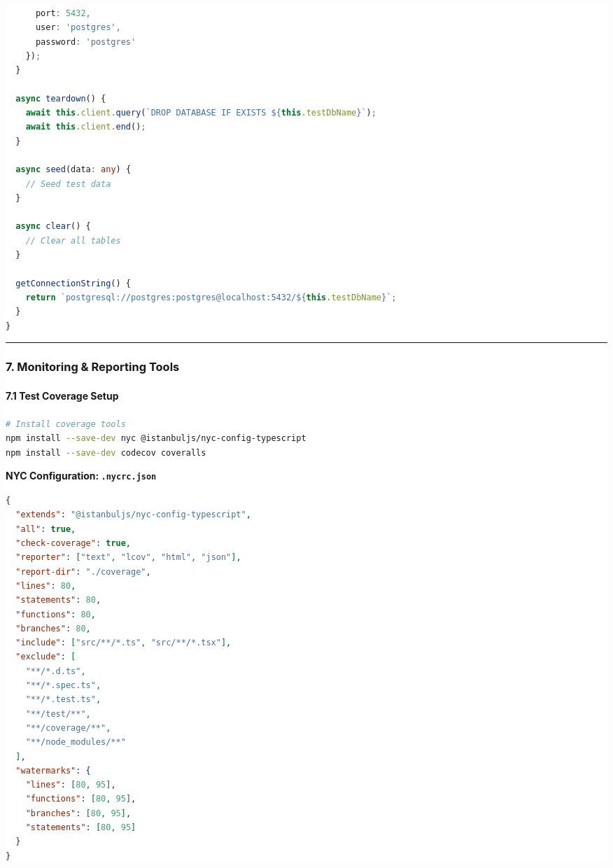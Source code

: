 ```typescript
      port: 5432,
      user: 'postgres',
      password: 'postgres'
    });
  }

  async teardown() {
    await this.client.query(`DROP DATABASE IF EXISTS ${this.testDbName}`);
    await this.client.end();
  }

  async seed(data: any) {
    // Seed test data
  }

  async clear() {
    // Clear all tables
  }

  getConnectionString() {
    return `postgresql://postgres:postgres@localhost:5432/${this.testDbName}`;
  }
}
```

---

### 7. Monitoring & Reporting Tools

#### 7.1 Test Coverage Setup
```bash
# Install coverage tools
npm install --save-dev nyc @istanbuljs/nyc-config-typescript
npm install --save-dev codecov coveralls
```

**NYC Configuration: `.nycrc.json`**
```json
{
  "extends": "@istanbuljs/nyc-config-typescript",
  "all": true,
  "check-coverage": true,
  "reporter": ["text", "lcov", "html", "json"],
  "report-dir": "./coverage",
  "lines": 80,
  "statements": 80,
  "functions": 80,
  "branches": 80,
  "include": ["src/**/*.ts", "src/**/*.tsx"],
  "exclude": [
    "**/*.d.ts",
    "**/*.spec.ts",
    "**/*.test.ts",
    "**/test/**",
    "**/coverage/**",
    "**/node_modules/**"
  ],
  "watermarks": {
    "lines": [80, 95],
    "functions": [80, 95],
    "branches": [80, 95],
    "statements": [80, 95]
  }
}
```